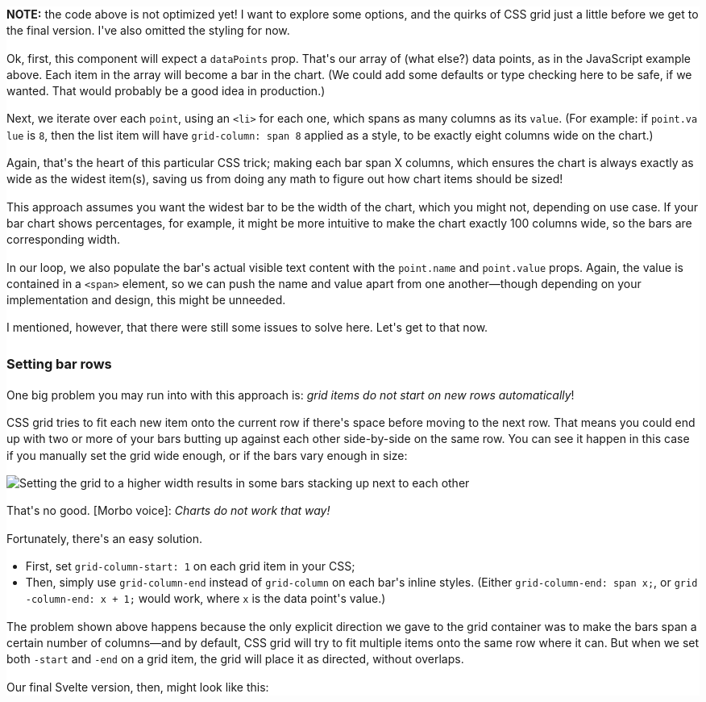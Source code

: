 **NOTE:** the code above is not optimized yet! I want to explore some options, and the quirks of CSS grid just a little before we get to the final version. I've also omitted the styling for now.

Ok, first, this component will expect a `dataPoints` prop. That's our array of (what else?) data points, as in the JavaScript example above. Each item in the array will become a bar in the chart. (We could add some defaults or type checking here to be safe, if we wanted. That would probably be a good idea in production.)

Next, we iterate over each `point`, using an `<li>` for each one, which spans as many columns as its `value`. (For example: if `point.value` is `8`, then the list item will have `grid-column: span 8` applied as a style, to be exactly eight columns wide on the chart.)

Again, that's the heart of this particular CSS trick; making each bar span X columns, which ensures the chart is always exactly as wide as the widest item(s), saving us from doing any math to figure out how chart items should be sized!

<SideNote>
This approach assumes you want the widest bar to be the width of the chart, which you might not, depending on use case. If your bar chart shows percentages, for example, it might be more intuitive to make the chart exactly 100 columns wide, so the bars are corresponding width.
</SideNote>

In our loop, we also populate the bar's actual visible text content with the `point.name` and `point.value` props. Again, the value is contained in a `<span>` element, so we can push the name and value apart from one another—though depending on your implementation and design, this might be unneeded.

I mentioned, however, that there were still some issues to solve here. Let's get to that now.


### Setting bar rows

One big problem you may run into with this approach is: _grid items do not start on new rows automatically_!

CSS grid tries to fit each new item onto the current row if there's space before moving to the next row. That means you could end up with two or more of your bars butting up against each other side-by-side on the same row. You can see it happen in this case if you manually set the grid wide enough, or if the bars vary enough in size:

![Setting the grid to a higher width results in some bars stacking up next to each other](/images/post_images/bad-chart-alignment.png)

That's no good. [Morbo voice]: _Charts do not work that way!_

Fortunately, there's an easy solution.

- First, set `grid-column-start: 1` on each grid item in your CSS;
- Then, simply use `grid-column-end` instead of `grid-column` on each bar's inline styles. (Either `grid-column-end: span x;`, or `grid-column-end: x + 1;` would work, where `x` is the data point's value.)

The problem shown above happens because the only explicit direction we gave to the grid container was to make the bars span a certain number of columns—and by default, CSS grid will try to fit multiple items onto the same row where it can. But when we set both `-start` and `-end` on a grid item, the grid will place it as directed, without overlaps.

Our final Svelte version, then, might look like this:
